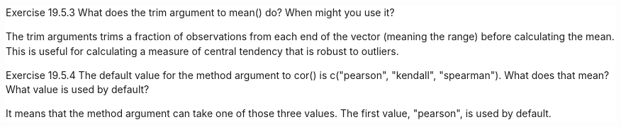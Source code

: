Exercise 19.5.3
What does the trim argument to mean() do? When might you use it?

The trim arguments trims a fraction of observations from each end of the vector (meaning the range) before calculating the mean. This is useful for calculating a measure of central tendency that is robust to outliers.

Exercise 19.5.4
The default value for the method argument to cor() is c("pearson", "kendall", "spearman"). What does that mean? What value is used by default?

It means that the method argument can take one of those three values. The first value, "pearson", is used by default.
